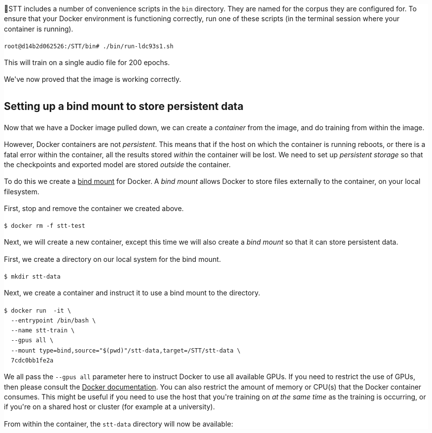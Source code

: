 🐸STT includes a number of convenience scripts in the `bin` directory. They are named for the corpus they are configured for. To ensure that your Docker environment is functioning correctly, run one of these scripts (in the terminal session where your container is running).

```
root@d14b2d062526:/STT/bin# ./bin/run-ldc93s1.sh
```

This will train on a single audio file for 200 epochs.

We've now proved that the image is working correctly.

## Setting up a bind mount to store persistent data

Now that we have a Docker image pulled down, we can create a _container_ from the image, and do training from within the image.

However, Docker containers are not _persistent_. This means that if the host on which the container is running reboots, or there is a fatal error within the container, all the results stored _within_ the container will be lost. We need to set up _persistent storage_ so that the checkpoints and exported model are stored _outside_ the container.

To do this we create a [bind mount](https://docs.docker.com/storage/bind-mounts/) for Docker. A _bind mount_ allows Docker to store files externally to the container, on your local filesystem.

First, stop and remove the container we created above.

```
$ docker rm -f stt-test
```

Next, we will create a new container, except this time we will also create a _bind mount_ so that it can store persistent data.

First, we create a directory on our local system for the bind mount.

```
$ mkdir stt-data
```

Next, we create a container and instruct it to use a bind mount to the directory.

```
$ docker run  -it \
  --entrypoint /bin/bash \
  --name stt-train \
  --gpus all \
  --mount type=bind,source="$(pwd)"/stt-data,target=/STT/stt-data \
  7cdc0bb1fe2a
```

We all pass the `--gpus all` parameter here to instruct Docker to use all available GPUs. If you need to restrict the use of GPUs, then please consult the [Docker documentation](https://docs.docker.com/config/containers/resource_constraints/). You can also restrict the amount of memory or CPU(s) that the Docker container consumes. This might be useful if you need to use the host that you're training on _at the same time_ as the training is occurring, or if you're on a shared host or cluster (for example at a university).

From within the container, the `stt-data` directory will now be available:
